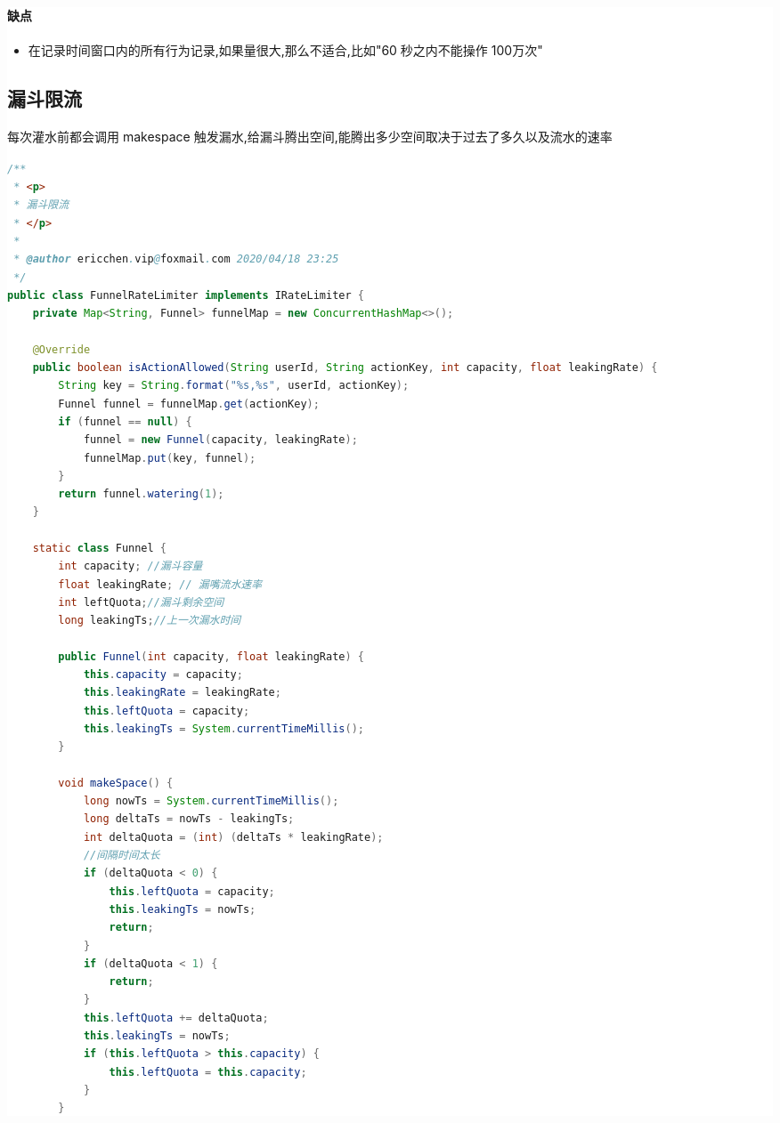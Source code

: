 
#### 缺点

- 在记录时间窗口内的所有行为记录,如果量很大,那么不适合,比如"60 秒之内不能操作 100万次"

## 漏斗限流

每次灌水前都会调用 makespace 触发漏水,给漏斗腾出空间,能腾出多少空间取决于过去了多久以及流水的速率

```java
/**
 * <p>
 * 漏斗限流
 * </p>
 *
 * @author ericchen.vip@foxmail.com 2020/04/18 23:25
 */
public class FunnelRateLimiter implements IRateLimiter {
    private Map<String, Funnel> funnelMap = new ConcurrentHashMap<>();

    @Override
    public boolean isActionAllowed(String userId, String actionKey, int capacity, float leakingRate) {
        String key = String.format("%s,%s", userId, actionKey);
        Funnel funnel = funnelMap.get(actionKey);
        if (funnel == null) {
            funnel = new Funnel(capacity, leakingRate);
            funnelMap.put(key, funnel);
        }
        return funnel.watering(1);
    }

    static class Funnel {
        int capacity; //漏斗容量
        float leakingRate; // 漏嘴流水速率
        int leftQuota;//漏斗剩余空间
        long leakingTs;//上一次漏水时间

        public Funnel(int capacity, float leakingRate) {
            this.capacity = capacity;
            this.leakingRate = leakingRate;
            this.leftQuota = capacity;
            this.leakingTs = System.currentTimeMillis();
        }

        void makeSpace() {
            long nowTs = System.currentTimeMillis();
            long deltaTs = nowTs - leakingTs;
            int deltaQuota = (int) (deltaTs * leakingRate);
            //间隔时间太长
            if (deltaQuota < 0) {
                this.leftQuota = capacity;
                this.leakingTs = nowTs;
                return;
            }
            if (deltaQuota < 1) {
                return;
            }
            this.leftQuota += deltaQuota;
            this.leakingTs = nowTs;
            if (this.leftQuota > this.capacity) {
                this.leftQuota = this.capacity;
            }
        }
```